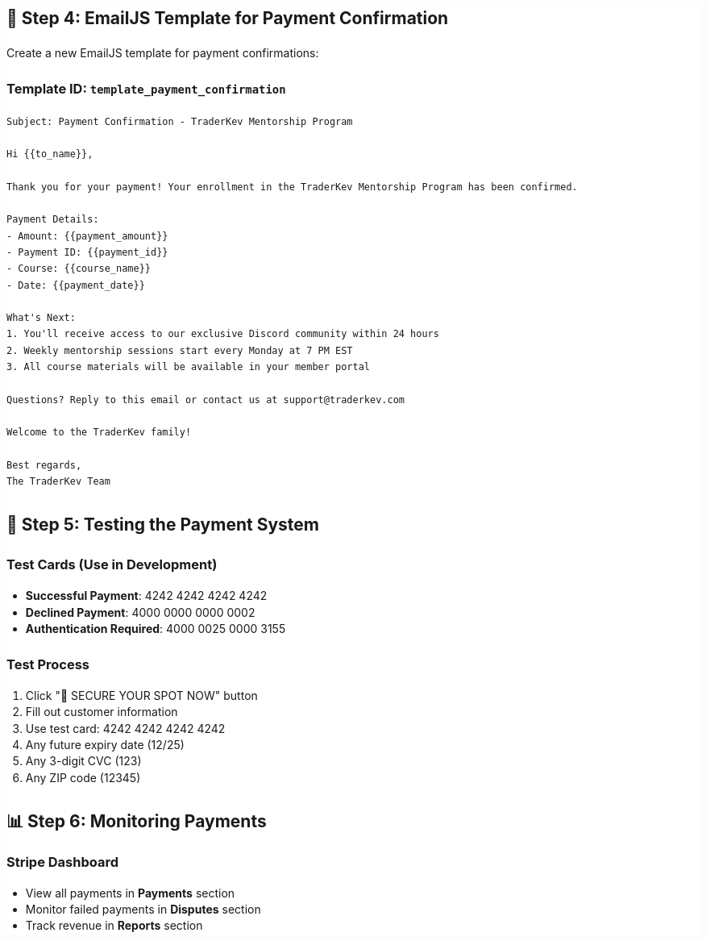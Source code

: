 ## 🔧 Step 4: EmailJS Template for Payment Confirmation

Create a new EmailJS template for payment confirmations:

### Template ID: `template_payment_confirmation`

```html
Subject: Payment Confirmation - TraderKev Mentorship Program

Hi {{to_name}},

Thank you for your payment! Your enrollment in the TraderKev Mentorship Program has been confirmed.

Payment Details:
- Amount: {{payment_amount}}
- Payment ID: {{payment_id}}
- Course: {{course_name}}
- Date: {{payment_date}}

What's Next:
1. You'll receive access to our exclusive Discord community within 24 hours
2. Weekly mentorship sessions start every Monday at 7 PM EST
3. All course materials will be available in your member portal

Questions? Reply to this email or contact us at support@traderkev.com

Welcome to the TraderKev family!

Best regards,
The TraderKev Team
```

## 🔧 Step 5: Testing the Payment System

### Test Cards (Use in Development)
- **Successful Payment**: 4242 4242 4242 4242
- **Declined Payment**: 4000 0000 0000 0002
- **Authentication Required**: 4000 0025 0000 3155

### Test Process
1. Click "🚀 SECURE YOUR SPOT NOW" button
2. Fill out customer information
3. Use test card: 4242 4242 4242 4242
4. Any future expiry date (12/25)
5. Any 3-digit CVC (123)
6. Any ZIP code (12345)

## 📊 Step 6: Monitoring Payments

### Stripe Dashboard
- View all payments in **Payments** section
- Monitor failed payments in **Disputes** section
- Track revenue in **Reports** section
